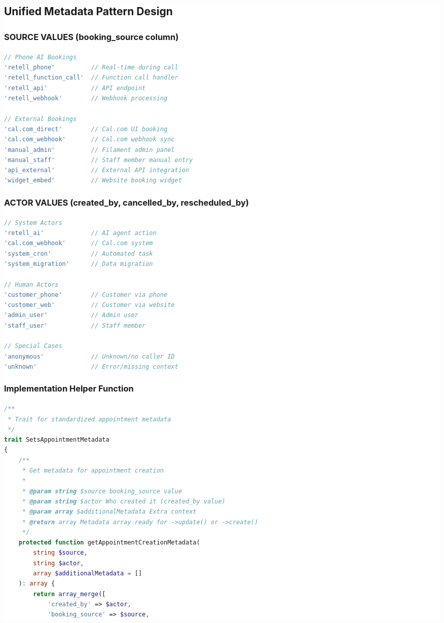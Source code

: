 ## Unified Metadata Pattern Design

### SOURCE VALUES (booking_source column)

```php
// Phone AI Bookings
'retell_phone'          // Real-time during call
'retell_function_call'  // Function call handler
'retell_api'            // API endpoint
'retell_webhook'        // Webhook processing

// External Bookings
'cal.com_direct'        // Cal.com UI booking
'cal.com_webhook'       // Cal.com webhook sync
'manual_admin'          // Filament admin panel
'manual_staff'          // Staff member manual entry
'api_external'          // External API integration
'widget_embed'          // Website booking widget
```

### ACTOR VALUES (created_by, cancelled_by, rescheduled_by)

```php
// System Actors
'retell_ai'             // AI agent action
'cal.com_webhook'       // Cal.com system
'system_cron'           // Automated task
'system_migration'      // Data migration

// Human Actors
'customer_phone'        // Customer via phone
'customer_web'          // Customer via website
'admin_user'            // Admin user
'staff_user'            // Staff member

// Special Cases
'anonymous'             // Unknown/no caller ID
'unknown'               // Error/missing context
```

### Implementation Helper Function

```php
/**
 * Trait for standardized appointment metadata
 */
trait SetsAppointmentMetadata
{
    /**
     * Get metadata for appointment creation
     *
     * @param string $source booking_source value
     * @param string $actor Who created it (created_by value)
     * @param array $additionalMetadata Extra context
     * @return array Metadata array ready for ->update() or ->create()
     */
    protected function getAppointmentCreationMetadata(
        string $source,
        string $actor,
        array $additionalMetadata = []
    ): array {
        return array_merge([
            'created_by' => $actor,
            'booking_source' => $source,
```